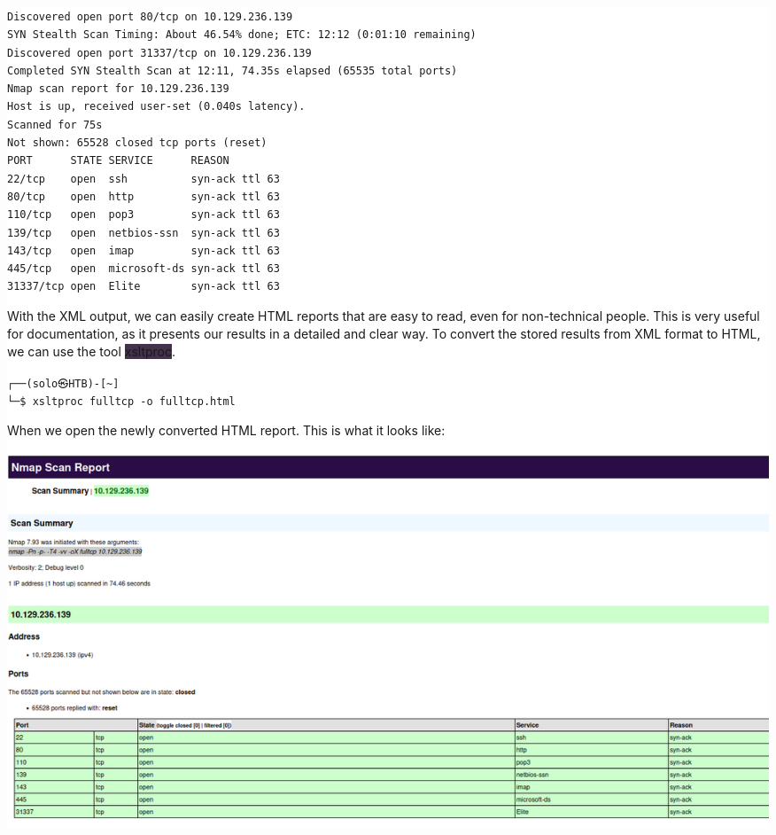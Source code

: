 ```
Discovered open port 80/tcp on 10.129.236.139
SYN Stealth Scan Timing: About 46.54% done; ETC: 12:12 (0:01:10 remaining)
Discovered open port 31337/tcp on 10.129.236.139
Completed SYN Stealth Scan at 12:11, 74.35s elapsed (65535 total ports)
Nmap scan report for 10.129.236.139
Host is up, received user-set (0.040s latency).
Scanned for 75s
Not shown: 65528 closed tcp ports (reset)
PORT      STATE SERVICE      REASON
22/tcp    open  ssh          syn-ack ttl 63
80/tcp    open  http         syn-ack ttl 63
110/tcp   open  pop3         syn-ack ttl 63
139/tcp   open  netbios-ssn  syn-ack ttl 63
143/tcp   open  imap         syn-ack ttl 63
445/tcp   open  microsoft-ds syn-ack ttl 63
31337/tcp open  Elite        syn-ack ttl 63
```
<b></b>

With the XML output, we can easily create HTML reports that are easy to read, even for non-technical people. This is very useful for documentation, as it presents our results in a detailed and clear way. To convert the stored results from XML format to HTML, we can use the tool <span style="background-color: #38263ef0">xsltproc</span>.

```console
┌──(solo㉿HTB)-[~]
└─$ xsltproc fulltcp -o fulltcp.html
```
<b></b>

When we open the newly converted HTML report. This is what it looks like:
<b></b>

![image.png](/assets/images/htb/Network-Enumeration-With-Nmap/2.png)
<b></b>


[//]: # (NSE Scripts)
[//]: # (Found vulnerability)